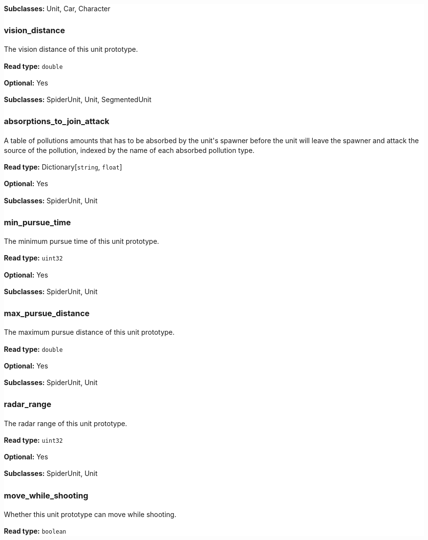 **Subclasses:** Unit, Car, Character

### vision_distance

The vision distance of this unit prototype.

**Read type:** `double`

**Optional:** Yes

**Subclasses:** SpiderUnit, Unit, SegmentedUnit

### absorptions_to_join_attack

A table of pollutions amounts that has to be absorbed by the unit's spawner before the unit will leave the spawner and attack the source of the pollution, indexed by the name of each absorbed pollution type.

**Read type:** Dictionary[`string`, `float`]

**Optional:** Yes

**Subclasses:** SpiderUnit, Unit

### min_pursue_time

The minimum pursue time of this unit prototype.

**Read type:** `uint32`

**Optional:** Yes

**Subclasses:** SpiderUnit, Unit

### max_pursue_distance

The maximum pursue distance of this unit prototype.

**Read type:** `double`

**Optional:** Yes

**Subclasses:** SpiderUnit, Unit

### radar_range

The radar range of this unit prototype.

**Read type:** `uint32`

**Optional:** Yes

**Subclasses:** SpiderUnit, Unit

### move_while_shooting

Whether this unit prototype can move while shooting.

**Read type:** `boolean`
